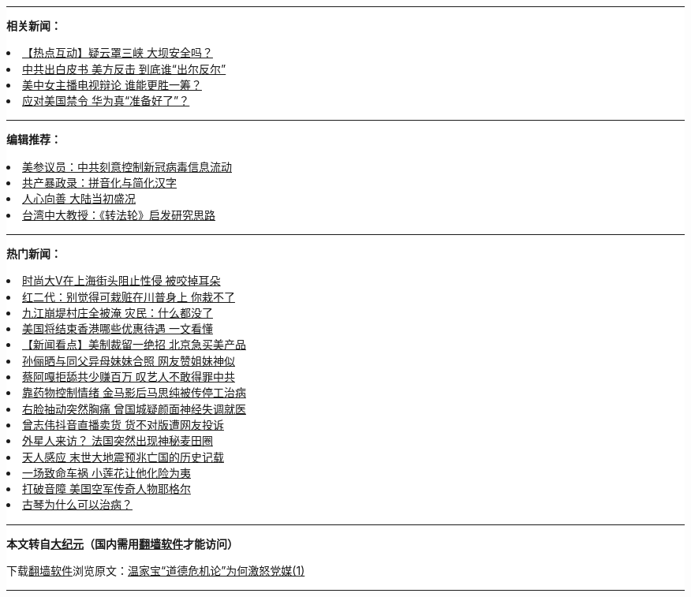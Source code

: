 <hr>


<strong>相关新闻：</strong>
<li><a href="/gb/19/7/10/n11376715.md#1">【热点互动】疑云罩三峡 大坝安全吗？</a></li>
<li><a href="/gb/19/6/5/n11303104.md#1">中共出白皮书 美方反击 到底谁“出尔反尔”</a></li>
<li><a href="/gb/19/5/29/n11288098.md#1">美中女主播电视辩论 谁能更胜一筹？</a></li>
<li><a href="/gb/19/5/22/n11273433.md#1">应对美国禁令 华为真“准备好了”？</a></li>
<hr>


<strong>编辑推荐：</strong>
<li><a href="/gb/20/2/22/n11887949.md#1">美参议员：中共刻意控制新冠病毒信息流动</a></li>
<li><a href="/gb/18/1/16/n10061771.md#1" target="_blank">共产暴政录：拼音化与简化汉字</a></li><li><a href="/gb/15/7/17/n4482910.md?dfh#1" target="_blank">人心向善 大陆当初盛况</a></li><li><a href="/gb/20/3/12/n11936131.md#1" target="_blank">台湾中大教授：《转法轮》启发研究思路</a></li>
<hr>

<strong>热门新闻：</strong>
<li><a href="/gb/20/7/14/n12255875.md#1">时尚大V在上海街头阻止性侵 被咬掉耳朵</a></li>
<li><a href="/gb/20/7/2/n12228522.md#1">红二代：别觉得可栽赃在川普身上 你栽不了</a></li>
<li><a href="/gb/20/7/15/n12256936.md#1">九江崩堤村庄全被淹 灾民：什么都没了</a></li>
<li><a href="/gb/20/7/15/n12257412.md#1">美国将结束香港哪些优惠待遇 一文看懂</a></li>
<li><a href="/gb/20/7/15/n12258785.md#1">【新闻看点】美制裁留一绝招 北京急买美产品</a></li>
<li><a href="/gb/20/7/14/n12255956.md#1">孙俪晒与同父异母妹妹合照 网友赞姐妹神似</a></li>
<li><a href="/gb/20/7/15/n12256897.md#1">蔡阿嘎拒舔共少赚百万  叹艺人不敢得罪中共</a></li>
<li><a href="/gb/20/7/13/n12253613.md#1">靠药物控制情绪 金马影后马思纯被传停工治病</a></li>
<li><a href="/gb/20/7/16/n12259931.md#1">右脸抽动突然胸痛 曾国城疑颜面神经失调就医</a></li>
<li><a href="/gb/20/7/13/n12253192.md#1">曾志伟抖音直播卖货 货不对版遭网友投诉</a></li>
<li><a href="/gb/20/7/15/n12257067.md#1">外星人来访？ 法国突然出现神秘麦田圈</a></li>
<li><a href="/gb/20/7/13/n12251672.md#1">天人感应  末世大地震预兆亡国的历史记载</a></li>
<li><a href="/gb/20/7/13/n12252971.md#1">一场致命车祸 小莲花让他化险为夷</a></li>
<li><a href="/gb/20/7/14/n12255240.md#1">打破音障 美国空军传奇人物耶格尔</a></li>
<li><a href="/gb/20/7/10/n12247141.md#1">古琴为什么可以治病？</a></li>
<hr>

<strong>本文转自<a href="https://www.epochtimes.com">大纪元</a>（国内需用<a href="https://github.com/bannedbook/fanqiang/wiki">翻墙软件</a>才能访问）</strong><p>下载<a href="https://github.com/bannedbook/fanqiang/wiki">翻墙软件</a>浏览原文：<a href="https://www.epochtimes.com/gb/11/11/12/n3428845.htm">温家宝“道德危机论”为何激怒党媒(1)</a></p><hr>
